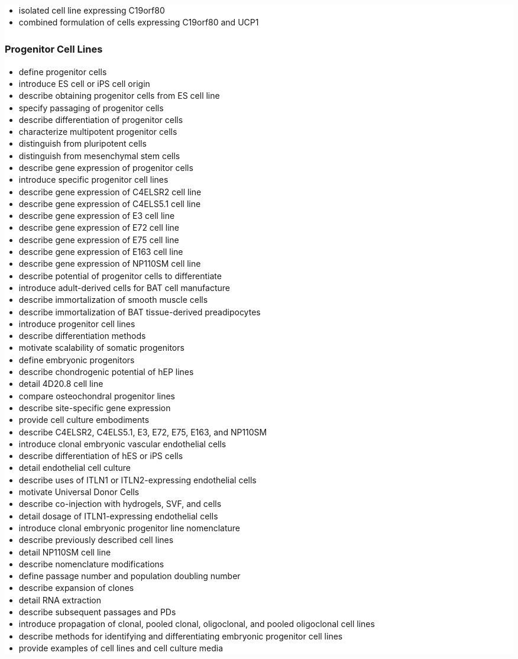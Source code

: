 - isolated cell line expressing C19orf80
- combined formulation of cells expressing C19orf80 and UCP1

### Progenitor Cell Lines

- define progenitor cells
- introduce ES cell or iPS cell origin
- describe obtaining progenitor cells from ES cell line
- specify passaging of progenitor cells
- describe differentiation of progenitor cells
- characterize multipotent progenitor cells
- distinguish from pluripotent cells
- distinguish from mesenchymal stem cells
- describe gene expression of progenitor cells
- introduce specific progenitor cell lines
- describe gene expression of C4ELSR2 cell line
- describe gene expression of C4ELS5.1 cell line
- describe gene expression of E3 cell line
- describe gene expression of E72 cell line
- describe gene expression of E75 cell line
- describe gene expression of E163 cell line
- describe gene expression of NP110SM cell line
- describe potential of progenitor cells to differentiate
- introduce adult-derived cells for BAT cell manufacture
- describe immortalization of smooth muscle cells
- describe immortalization of BAT tissue-derived preadipocytes
- introduce progenitor cell lines
- describe differentiation methods
- motivate scalability of somatic progenitors
- define embryonic progenitors
- describe chondrogenic potential of hEP lines
- detail 4D20.8 cell line
- compare osteochondral progenitor lines
- describe site-specific gene expression
- provide cell culture embodiments
- describe C4ELSR2, C4ELS5.1, E3, E72, E75, E163, and NP110SM
- introduce clonal embryonic vascular endothelial cells
- describe differentiation of hES or iPS cells
- detail endothelial cell culture
- describe uses of ITLN1 or ITLN2-expressing endothelial cells
- motivate Universal Donor Cells
- describe co-injection with hydrogels, SVF, and cells
- detail dosage of ITLN1-expressing endothelial cells
- introduce clonal embryonic progenitor line nomenclature
- describe previously described cell lines
- detail NP110SM cell line
- describe nomenclature modifications
- define passage number and population doubling number
- describe expansion of clones
- detail RNA extraction
- describe subsequent passages and PDs
- introduce propagation of clonal, pooled clonal, oligoclonal, and pooled oligoclonal cell lines
- describe methods for identifying and differentiating embryonic progenitor cell lines
- provide examples of cell lines and cell culture media
